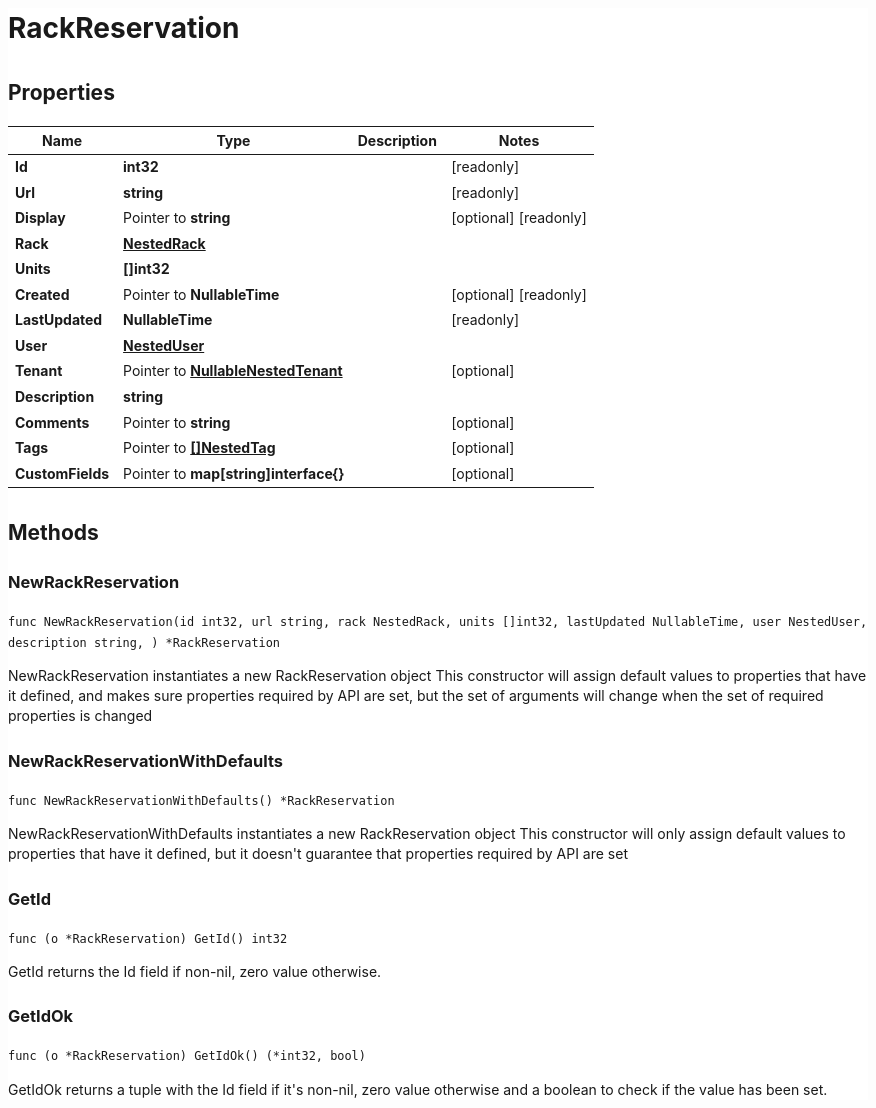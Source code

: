 # RackReservation

## Properties

Name | Type | Description | Notes
------------ | ------------- | ------------- | -------------
**Id** | **int32** |  | [readonly] 
**Url** | **string** |  | [readonly] 
**Display** | Pointer to **string** |  | [optional] [readonly] 
**Rack** | [**NestedRack**](NestedRack.md) |  | 
**Units** | **[]int32** |  | 
**Created** | Pointer to **NullableTime** |  | [optional] [readonly] 
**LastUpdated** | **NullableTime** |  | [readonly] 
**User** | [**NestedUser**](NestedUser.md) |  | 
**Tenant** | Pointer to [**NullableNestedTenant**](NestedTenant.md) |  | [optional] 
**Description** | **string** |  | 
**Comments** | Pointer to **string** |  | [optional] 
**Tags** | Pointer to [**[]NestedTag**](NestedTag.md) |  | [optional] 
**CustomFields** | Pointer to **map[string]interface{}** |  | [optional] 

## Methods

### NewRackReservation

`func NewRackReservation(id int32, url string, rack NestedRack, units []int32, lastUpdated NullableTime, user NestedUser, description string, ) *RackReservation`

NewRackReservation instantiates a new RackReservation object
This constructor will assign default values to properties that have it defined,
and makes sure properties required by API are set, but the set of arguments
will change when the set of required properties is changed

### NewRackReservationWithDefaults

`func NewRackReservationWithDefaults() *RackReservation`

NewRackReservationWithDefaults instantiates a new RackReservation object
This constructor will only assign default values to properties that have it defined,
but it doesn't guarantee that properties required by API are set

### GetId

`func (o *RackReservation) GetId() int32`

GetId returns the Id field if non-nil, zero value otherwise.

### GetIdOk

`func (o *RackReservation) GetIdOk() (*int32, bool)`

GetIdOk returns a tuple with the Id field if it's non-nil, zero value otherwise
and a boolean to check if the value has been set.
